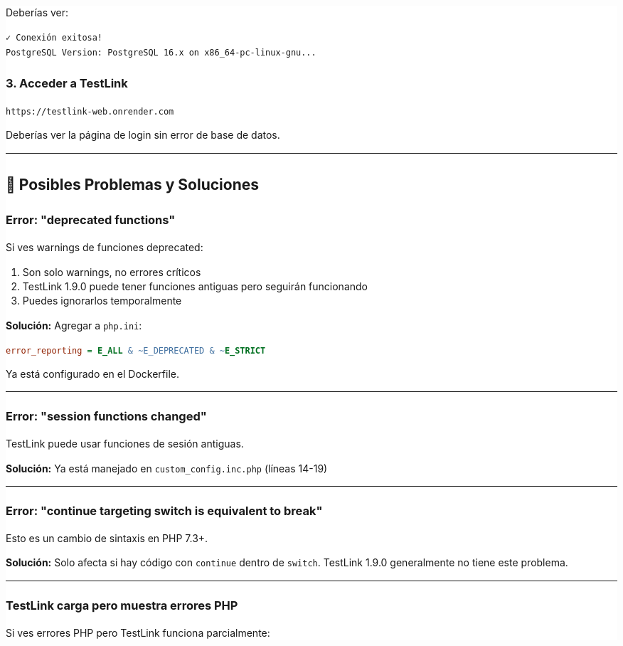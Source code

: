 Deberías ver:
```
✓ Conexión exitosa!
PostgreSQL Version: PostgreSQL 16.x on x86_64-pc-linux-gnu...
```

### 3. Acceder a TestLink

```
https://testlink-web.onrender.com
```

Deberías ver la página de login sin error de base de datos.

---

## 🐛 Posibles Problemas y Soluciones

### Error: "deprecated functions"

Si ves warnings de funciones deprecated:

1. Son solo warnings, no errores críticos
2. TestLink 1.9.0 puede tener funciones antiguas pero seguirán funcionando
3. Puedes ignorarlos temporalmente

**Solución:** Agregar a `php.ini`:
```ini
error_reporting = E_ALL & ~E_DEPRECATED & ~E_STRICT
```

Ya está configurado en el Dockerfile.

---

### Error: "session functions changed"

TestLink puede usar funciones de sesión antiguas.

**Solución:** Ya está manejado en `custom_config.inc.php` (líneas 14-19)

---

### Error: "continue targeting switch is equivalent to break"

Esto es un cambio de sintaxis en PHP 7.3+.

**Solución:** Solo afecta si hay código con `continue` dentro de `switch`. TestLink 1.9.0 generalmente no tiene este problema.

---

### TestLink carga pero muestra errores PHP

Si ves errores PHP pero TestLink funciona parcialmente:
